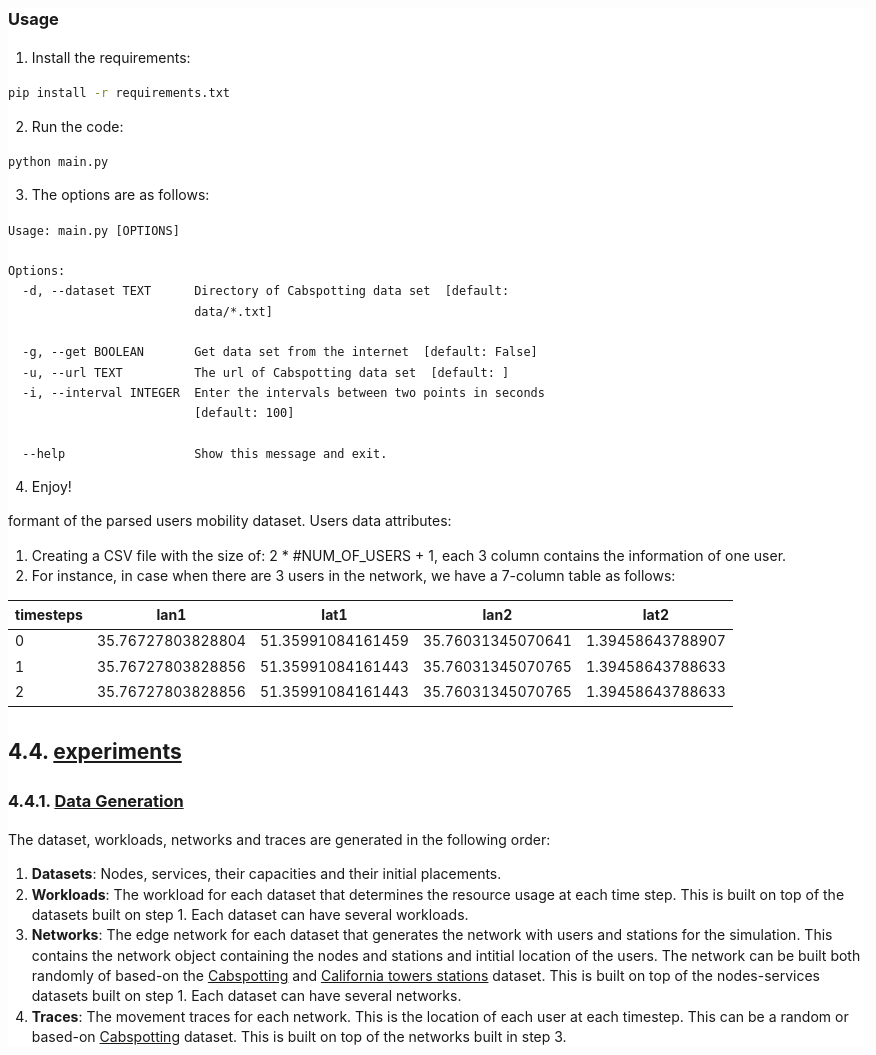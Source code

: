 ### Usage
1. Install the requirements:
```bash
pip install -r requirements.txt
```
2. Run the code:
```bash
python main.py
```

3. The options are as follows:
```
Usage: main.py [OPTIONS]

Options:
  -d, --dataset TEXT      Directory of Cabspotting data set  [default:
                          data/*.txt]

  -g, --get BOOLEAN       Get data set from the internet  [default: False]
  -u, --url TEXT          The url of Cabspotting data set  [default: ]
  -i, --interval INTEGER  Enter the intervals between two points in seconds
                          [default: 100]

  --help                  Show this message and exit.

```
4. Enjoy!


formant of the parsed users mobility dataset.
Users data attributes:
1. Creating a CSV file with the size of: 2 * #NUM_OF_USERS + 1, each 3 column contains
the information of one user.
2. For instance, in case when there are 3 users in the network, we have a 7-column table as
follows:

| timesteps | lan1 | lat1 | lan2 | lat2 |
|-----------|------|------|------|------|
|0|35.76727803828804|51.35991084161459|35.76031345070641|1.39458643788907|
|1|35.76727803828856|51.35991084161443|35.76031345070765|1.39458643788633|
|2|35.76727803828856|51.35991084161443|35.76031345070765|1.39458643788633|


## 4.4. [experiments](/experiments)

### 4.4.1. [Data Generation](experiments/dataset)
The dataset, workloads, networks and traces are generated in the following order:
1. **Datasets**: Nodes, services, their capacities and their initial placements. 
2. **Workloads**: The workload for each dataset that determines the resource usage at each time step. This is built on top of the datasets built on step 1. Each dataset can have several workloads.
3. **Networks**: The edge network for each dataset that generates the network with users and stations for the simulation. This contains the network object containing the nodes and stations and intitial location of the users. The network can be built both randomly of based-on the [Cabspotting](https://privamov.github.io/accio/docs/datasets.html) and [California towers stations](antennasearch.com) dataset. This is built on top of the nodes-services datasets built on step 1. Each dataset can have several networks.
4. **Traces**: The movement traces for each network. This is the location of each user at each timestep. This can be a random or based-on [Cabspotting](https://privamov.github.io/accio/docs/) dataset. This is built on top of the networks built in step 3.
